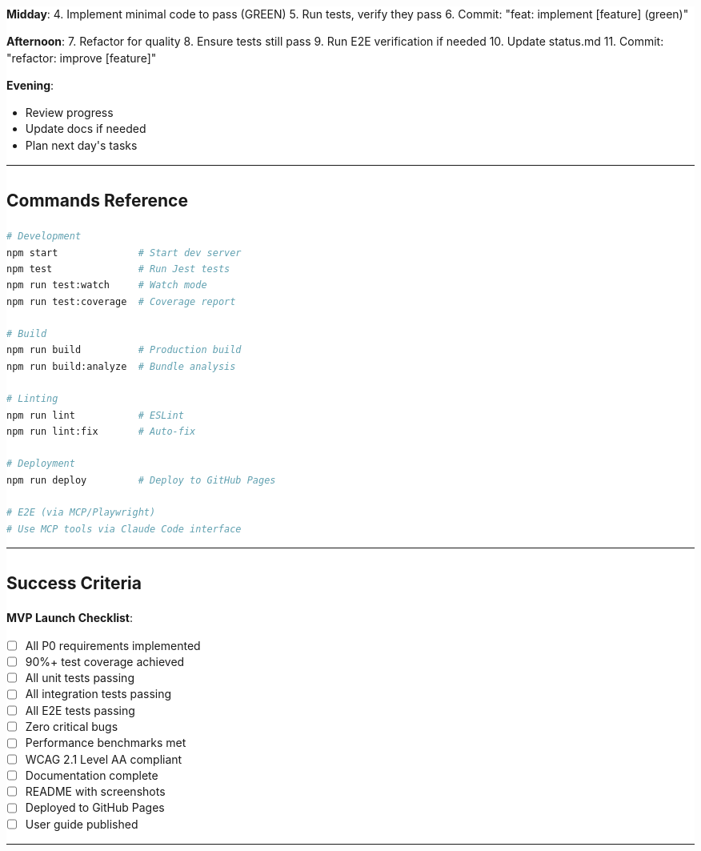 **Midday**:
4. Implement minimal code to pass (GREEN)
5. Run tests, verify they pass
6. Commit: "feat: implement [feature] (green)"

**Afternoon**:
7. Refactor for quality
8. Ensure tests still pass
9. Run E2E verification if needed
10. Update status.md
11. Commit: "refactor: improve [feature]"

**Evening**:
- Review progress
- Update docs if needed
- Plan next day's tasks

---

## Commands Reference

```bash
# Development
npm start              # Start dev server
npm test               # Run Jest tests
npm run test:watch     # Watch mode
npm run test:coverage  # Coverage report

# Build
npm run build          # Production build
npm run build:analyze  # Bundle analysis

# Linting
npm run lint           # ESLint
npm run lint:fix       # Auto-fix

# Deployment
npm run deploy         # Deploy to GitHub Pages

# E2E (via MCP/Playwright)
# Use MCP tools via Claude Code interface
```

---

## Success Criteria

**MVP Launch Checklist**:
- [ ] All P0 requirements implemented
- [ ] 90%+ test coverage achieved
- [ ] All unit tests passing
- [ ] All integration tests passing
- [ ] All E2E tests passing
- [ ] Zero critical bugs
- [ ] Performance benchmarks met
- [ ] WCAG 2.1 Level AA compliant
- [ ] Documentation complete
- [ ] README with screenshots
- [ ] Deployed to GitHub Pages
- [ ] User guide published

---